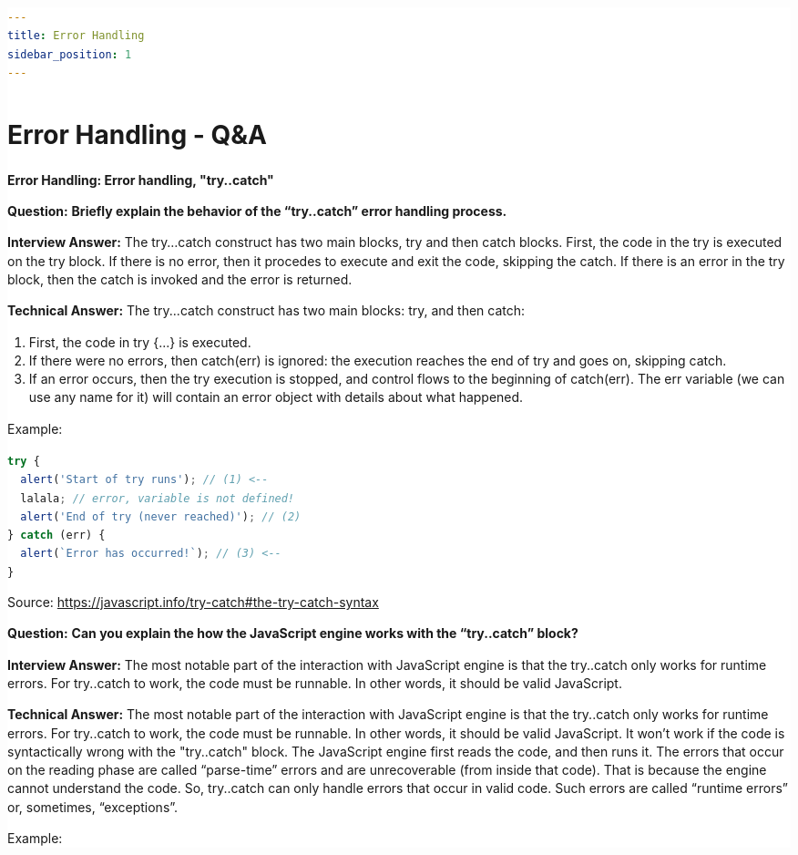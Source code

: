 ```yaml
---
title: Error Handling
sidebar_position: 1
---
```


# Error Handling - Q&A

**Error Handling: Error handling, "try..catch"**

**Question:** **Briefly explain the behavior of the “try..catch” error handling process.**

**Interview Answer:** The try…catch construct has two main blocks, try and then catch blocks. First, the code in the try is executed on the try block. If there is no error, then it procedes to execute and exit the code, skipping the catch. If there is an error in the try block, then the catch is invoked and the error is returned.

**Technical Answer:** The try...catch construct has two main blocks: try, and then catch:

1. First, the code in try {...} is executed.
1. If there were no errors, then catch(err) is ignored: the execution reaches the end of try and goes on, skipping catch.
1. If an error occurs, then the try execution is stopped, and control flows to the beginning of catch(err). The err variable (we can use any name for it) will contain an error object with details about what happened.

Example:

```js
try {
  alert('Start of try runs'); // (1) <--
  lalala; // error, variable is not defined!
  alert('End of try (never reached)'); // (2)
} catch (err) {
  alert(`Error has occurred!`); // (3) <--
}
```

Source: <https://javascript.info/try-catch#the-try-catch-syntax>

**Question:** **Can you explain the how the JavaScript engine works with the “try..catch” block?**

**Interview Answer:** The most notable part of the interaction with JavaScript engine is that the try..catch only works for runtime errors. For try..catch to work, the code must be runnable. In other words, it should be valid JavaScript.

**Technical Answer:** The most notable part of the interaction with JavaScript engine is that the try..catch only works for runtime errors. For try..catch to work, the code must be runnable. In other words, it should be valid JavaScript. It won’t work if the code is syntactically wrong with the "try..catch" block. The JavaScript engine first reads the code, and then runs it. The errors that occur on the reading phase are called “parse-time” errors and are unrecoverable (from inside that code). That is because the engine cannot understand the code. So, try..catch can only handle errors that occur in valid code. Such errors are called “runtime errors” or, sometimes, “exceptions”.

Example:
